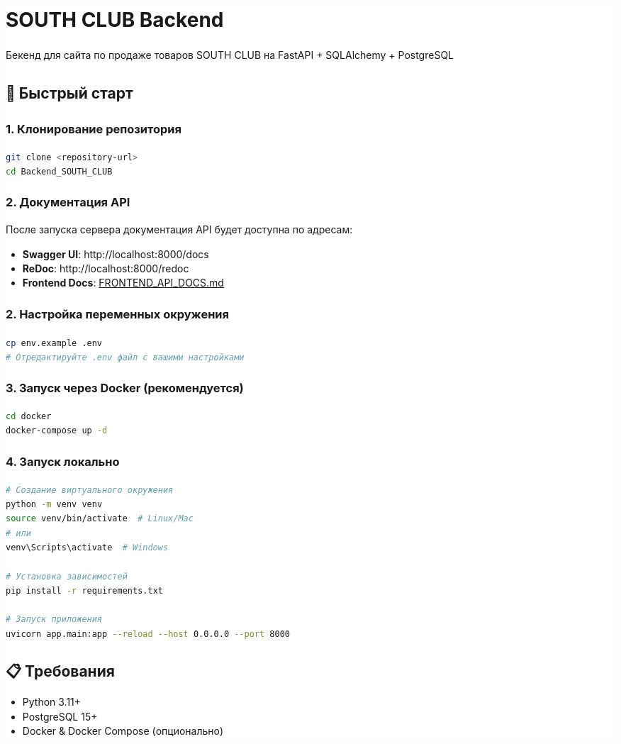 # SOUTH CLUB Backend

Бекенд для сайта по продаже товаров SOUTH CLUB на FastAPI + SQLAlchemy + PostgreSQL

## 🚀 Быстрый старт

### 1. Клонирование репозитория
```bash
git clone <repository-url>
cd Backend_SOUTH_CLUB
```

### 2. Документация API
После запуска сервера документация API будет доступна по адресам:
- **Swagger UI**: http://localhost:8000/docs
- **ReDoc**: http://localhost:8000/redoc
- **Frontend Docs**: [FRONTEND_API_DOCS.md](FRONTEND_API_DOCS.md)

### 2. Настройка переменных окружения
```bash
cp env.example .env
# Отредактируйте .env файл с вашими настройками
```

### 3. Запуск через Docker (рекомендуется)
```bash
cd docker
docker-compose up -d
```

### 4. Запуск локально
```bash
# Создание виртуального окружения
python -m venv venv
source venv/bin/activate  # Linux/Mac
# или
venv\Scripts\activate  # Windows

# Установка зависимостей
pip install -r requirements.txt

# Запуск приложения
uvicorn app.main:app --reload --host 0.0.0.0 --port 8000
```

## 📋 Требования

- Python 3.11+
- PostgreSQL 15+
- Docker & Docker Compose (опционально)
